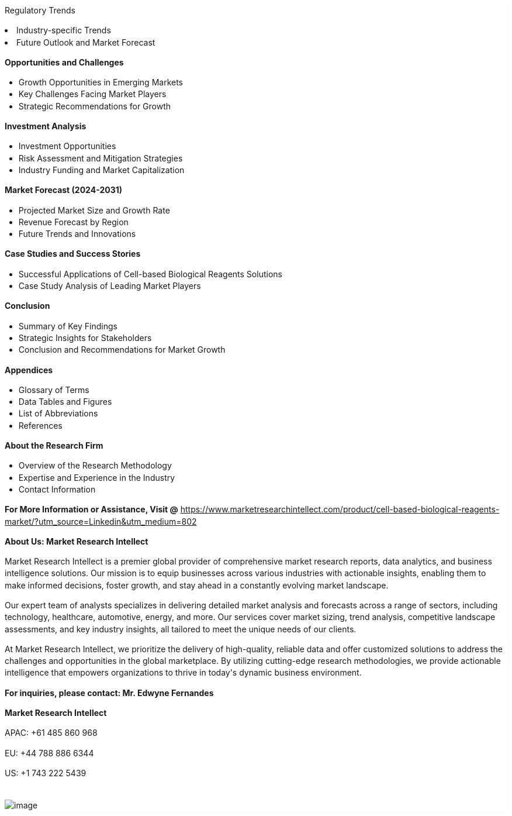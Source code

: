Regulatory Trends</li><li>Industry-specific Trends</li><li>Future Outlook and Market Forecast</li></ul><p><strong>Opportunities and Challenges</strong></p><ul><li>Growth Opportunities in Emerging Markets</li><li>Key Challenges Facing Market Players</li><li>Strategic Recommendations for Growth</li></ul><p><strong>Investment Analysis</strong></p><ul><li>Investment Opportunities</li><li>Risk Assessment and Mitigation Strategies</li><li>Industry Funding and Market Capitalization</li></ul><p><strong>Market Forecast (2024-2031)</strong></p><ul><li>Projected Market Size and Growth Rate</li><li>Revenue Forecast by Region</li><li>Future Trends and Innovations</li></ul><p><strong>Case Studies and Success Stories</strong></p><ul><li>Successful Applications of Cell-based Biological Reagents Solutions</li><li>Case Study Analysis of Leading Market Players</li></ul><p><strong>Conclusion</strong></p><ul><li>Summary of Key Findings</li><li>Strategic Insights for Stakeholders</li><li>Conclusion and Recommendations for Market Growth</li></ul><p><strong>Appendices</strong></p><ul><li>Glossary of Terms</li><li>Data Tables and Figures</li><li>List of Abbreviations</li><li>References</li></ul><p><strong>About the Research Firm</strong></p><ul><li>Overview of the Research Methodology</li><li>Expertise and Experience in the Industry</li><li>Contact Information</li></ul></div><div class="article-main__content" data-test-id="publishing-text-block"><p><span class="font-[700]"><strong>For More Information or Assistance, Visit @</strong>&nbsp;<a href="https://www.marketresearchintellect.com/product/cell-based-biological-reagents-market/?utm_source=Linkedin&utm_medium=802">https://www.marketresearchintellect.com/product/cell-based-biological-reagents-market/?utm_source=Linkedin&utm_medium=802</a></span></p><p><strong>About Us: Market Research Intellect</strong></p><p>Market Research Intellect is a premier global provider of comprehensive market research reports, data analytics, and business intelligence solutions. Our mission is to equip businesses across various industries with actionable insights, enabling them to make informed decisions, foster growth, and stay ahead in a constantly evolving market landscape.</p><p>Our expert team of analysts specializes in delivering detailed market analysis and forecasts across a range of sectors, including technology, healthcare, automotive, energy, and more. Our services cover market sizing, trend analysis, competitive landscape assessments, and key industry insights, all tailored to meet the unique needs of our clients.</p><p>At Market Research Intellect, we prioritize the delivery of high-quality, reliable data and offer customized solutions to address the challenges and opportunities in the global marketplace. By utilizing cutting-edge research methodologies, we provide actionable intelligence that empowers organizations to thrive in today's dynamic business environment.</p><p><strong>For inquiries, please contact: Mr. Edwyne Fernandes</strong></p><p><strong>Market Research Intellect</strong></p><p>APAC: +61 485 860 968</p><p>EU: +44 788 886 6344</p><p>US: +1 743 222 5439</p></div><div class="article-main__content" data-test-id="publishing-text-block">&nbsp;</div>
![image](https://github.com/user-attachments/assets/c7d35237-07e3-428e-957c-6606f08a59c7)
